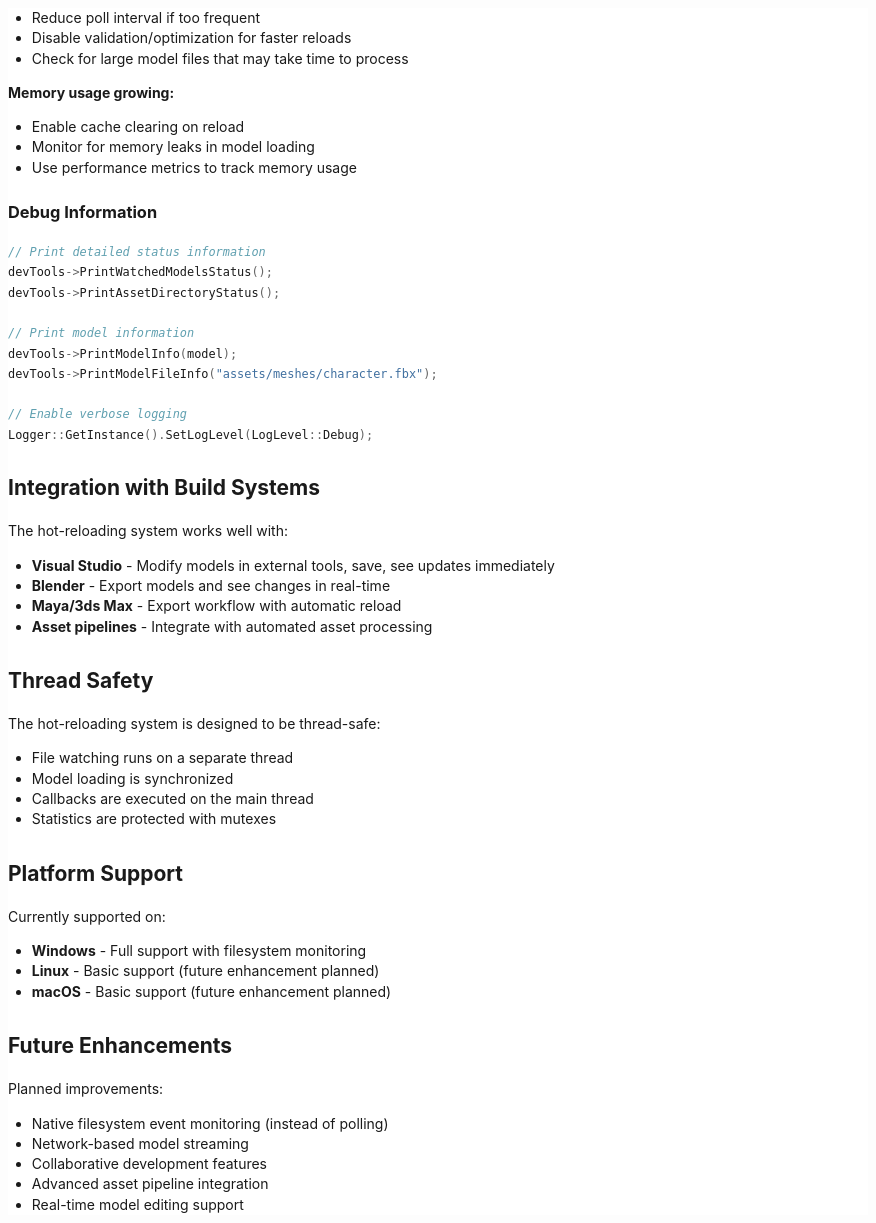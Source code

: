 - Reduce poll interval if too frequent
- Disable validation/optimization for faster reloads
- Check for large model files that may take time to process

**Memory usage growing:**

- Enable cache clearing on reload
- Monitor for memory leaks in model loading
- Use performance metrics to track memory usage

### Debug Information

```cpp
// Print detailed status information
devTools->PrintWatchedModelsStatus();
devTools->PrintAssetDirectoryStatus();

// Print model information
devTools->PrintModelInfo(model);
devTools->PrintModelFileInfo("assets/meshes/character.fbx");

// Enable verbose logging
Logger::GetInstance().SetLogLevel(LogLevel::Debug);
```

## Integration with Build Systems

The hot-reloading system works well with:

- **Visual Studio** - Modify models in external tools, save, see updates immediately
- **Blender** - Export models and see changes in real-time
- **Maya/3ds Max** - Export workflow with automatic reload
- **Asset pipelines** - Integrate with automated asset processing

## Thread Safety

The hot-reloading system is designed to be thread-safe:

- File watching runs on a separate thread
- Model loading is synchronized
- Callbacks are executed on the main thread
- Statistics are protected with mutexes

## Platform Support

Currently supported on:

- **Windows** - Full support with filesystem monitoring
- **Linux** - Basic support (future enhancement planned)
- **macOS** - Basic support (future enhancement planned)

## Future Enhancements

Planned improvements:

- Native filesystem event monitoring (instead of polling)
- Network-based model streaming
- Collaborative development features
- Advanced asset pipeline integration
- Real-time model editing support
